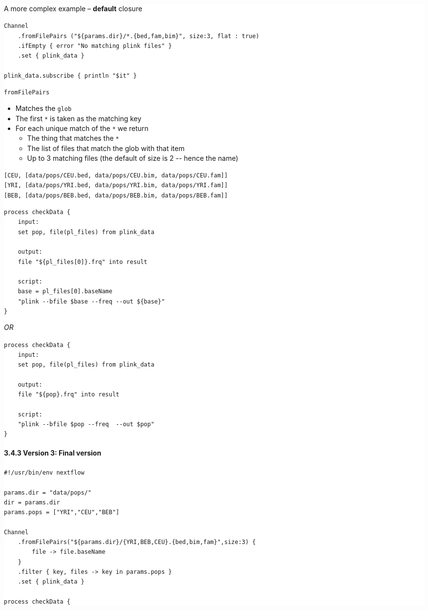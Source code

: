 A more complex example – **default** closure
```nextflow
Channel
    .fromFilePairs ("${params.dir}/*.{bed,fam,bim}", size:3, flat : true)
    .ifEmpty { error "No matching plink files" }
    .set { plink_data }

plink_data.subscribe { println "$it" }
```

`fromFilePairs`
- Matches the `glob`
- The first `*` is taken as the matching key
- For each unique match of the `*` we return
  - The thing that matches the `*`
  - The list of files that match the glob with that item
  - Up to 3 matching files (the default of size is 2 -- hence the name)

```bash
[CEU, [data/pops/CEU.bed, data/pops/CEU.bim, data/pops/CEU.fam]]
[YRI, [data/pops/YRI.bed, data/pops/YRI.bim, data/pops/YRI.fam]]
[BEB, [data/pops/BEB.bed, data/pops/BEB.bim, data/pops/BEB.fam]]
```

```nextflow
process checkData {
    input:
    set pop, file(pl_files) from plink_data
    
    output:
    file "${pl_files[0]}.frq" into result
    
    script:
    base = pl_files[0].baseName
    "plink --bfile $base --freq --out ${base}"
}
```
*OR*
```nextflow
process checkData {
    input:
    set pop, file(pl_files) from plink_data
    
    output:
    file "${pop}.frq" into result
    
    script:
    "plink --bfile $pop --freq  --out $pop"
}
```

#### 3.4.3 Version 3: Final version
```nextflow
#!/usr/bin/env nextflow

params.dir = "data/pops/"
dir = params.dir
params.pops = ["YRI","CEU","BEB"]

Channel
    .fromFilePairs("${params.dir}/{YRI,BEB,CEU}.{bed,bim,fam}",size:3) {
        file -> file.baseName 
    }
    .filter { key, files -> key in params.pops }
    .set { plink_data }

process checkData {
```